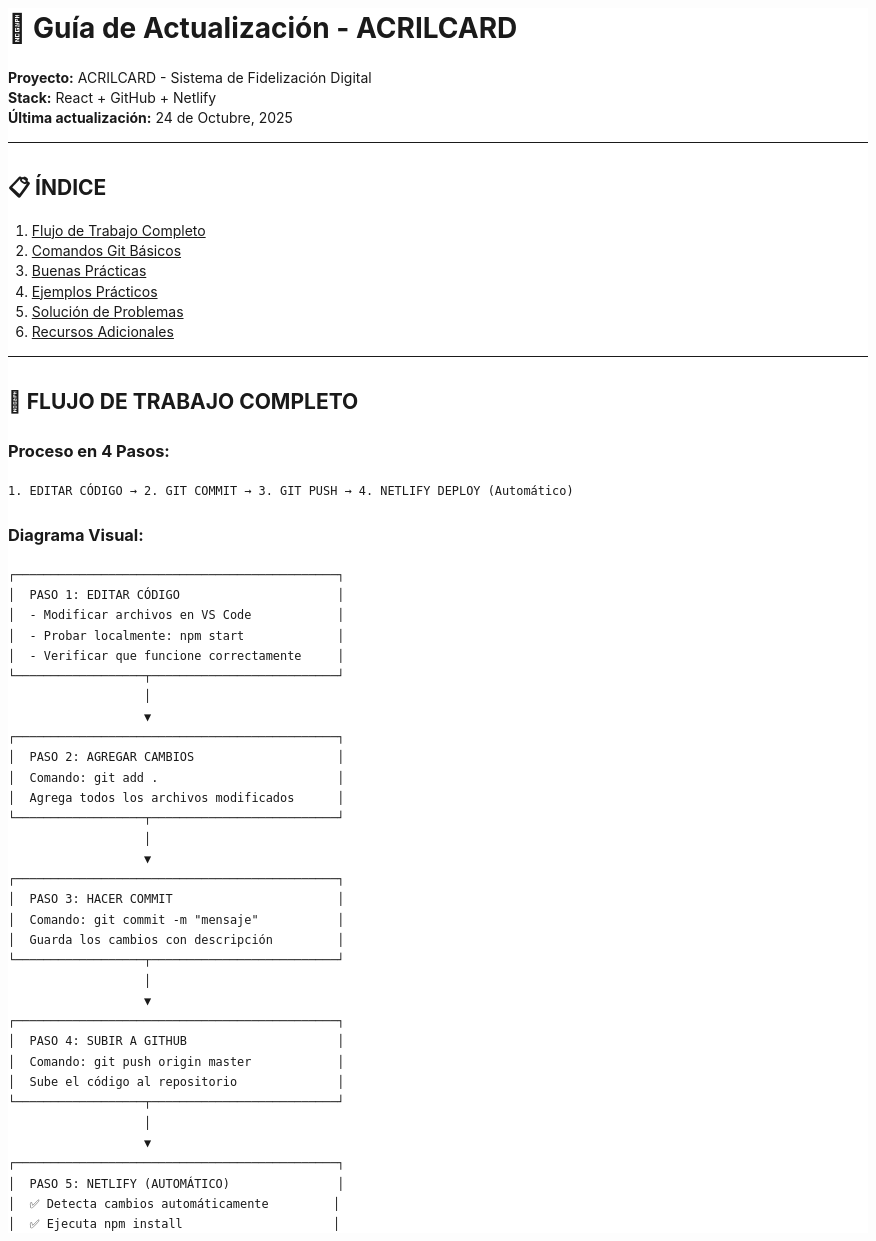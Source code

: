 # 🔄 Guía de Actualización - ACRILCARD

**Proyecto:** ACRILCARD - Sistema de Fidelización Digital  
**Stack:** React + GitHub + Netlify  
**Última actualización:** 24 de Octubre, 2025

---

## 📋 ÍNDICE

1. [Flujo de Trabajo Completo](#flujo-de-trabajo-completo)
2. [Comandos Git Básicos](#comandos-git-básicos)
3. [Buenas Prácticas](#buenas-prácticas)
4. [Ejemplos Prácticos](#ejemplos-prácticos)
5. [Solución de Problemas](#solución-de-problemas)
6. [Recursos Adicionales](#recursos-adicionales)

---

## 🚀 FLUJO DE TRABAJO COMPLETO

### **Proceso en 4 Pasos:**

```
1. EDITAR CÓDIGO → 2. GIT COMMIT → 3. GIT PUSH → 4. NETLIFY DEPLOY (Automático)
```

### **Diagrama Visual:**

```
┌─────────────────────────────────────────────┐
│  PASO 1: EDITAR CÓDIGO                      │
│  - Modificar archivos en VS Code            │
│  - Probar localmente: npm start             │
│  - Verificar que funcione correctamente     │
└──────────────────┬──────────────────────────┘
                   │
                   ▼
┌─────────────────────────────────────────────┐
│  PASO 2: AGREGAR CAMBIOS                    │
│  Comando: git add .                         │
│  Agrega todos los archivos modificados      │
└──────────────────┬──────────────────────────┘
                   │
                   ▼
┌─────────────────────────────────────────────┐
│  PASO 3: HACER COMMIT                       │
│  Comando: git commit -m "mensaje"           │
│  Guarda los cambios con descripción         │
└──────────────────┬──────────────────────────┘
                   │
                   ▼
┌─────────────────────────────────────────────┐
│  PASO 4: SUBIR A GITHUB                     │
│  Comando: git push origin master            │
│  Sube el código al repositorio              │
└──────────────────┬──────────────────────────┘
                   │
                   ▼
┌─────────────────────────────────────────────┐
│  PASO 5: NETLIFY (AUTOMÁTICO)               │
│  ✅ Detecta cambios automáticamente         │
│  ✅ Ejecuta npm install                     │
```